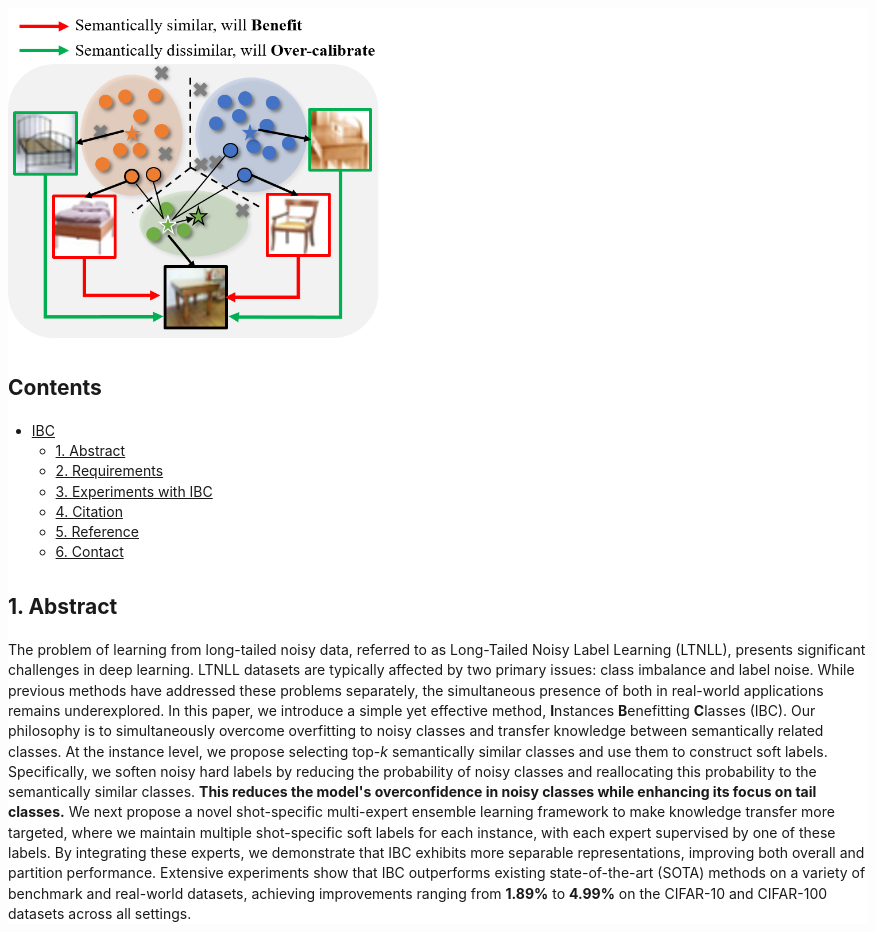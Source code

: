 <img width="45%" src="./img/detail.png" alt="The detailed mechanism of IBC"/>
</p>

## Contents
- [IBC](#Boosting-Class-Representation-via-Semantically-Related-Instances-for-Robust-Long-Tailed-Learning-with-Noisy-Labels)
  - [1. Abstract](#1-abstract)
  - [2. Requirements](#2-requirements)
  - [3. Experiments with IBC](#3-experiments-with-ibc)
  - [4. Citation](#4-citation)
  - [5. Reference](#5-reference)
  - [6. Contact](#6-contact)

## 1. Abstract
The problem of learning from long-tailed noisy data, referred to as Long-Tailed Noisy Label Learning (LTNLL), presents significant challenges in deep learning. LTNLL datasets are typically affected by two primary issues: class imbalance and label noise. While previous methods have addressed these problems separately, the simultaneous presence of both in real-world applications remains underexplored. In this paper, we introduce a simple yet effective method, **I**nstances **B**enefitting **C**lasses (IBC). Our philosophy is to simultaneously overcome overfitting to noisy classes and transfer knowledge between semantically related classes. At the instance level, we propose selecting top-$k$ semantically similar classes and use them to construct soft labels. Specifically, we soften noisy hard labels by reducing the probability of noisy classes and reallocating this probability to the semantically similar classes. **This reduces the model's overconfidence in noisy classes while enhancing its focus on tail classes.** We next propose a novel shot-specific multi-expert ensemble learning framework to make knowledge transfer more targeted, where we maintain multiple shot-specific soft labels for each instance, with each expert supervised by one of these labels. By integrating these experts, we demonstrate that IBC exhibits more separable representations, improving both overall and partition performance. Extensive experiments show that IBC outperforms existing state-of-the-art (SOTA) methods on a variety of benchmark and real-world datasets, achieving improvements ranging from **1.89%** to **4.99%** on the CIFAR-10 and CIFAR-100 datasets across all settings.
